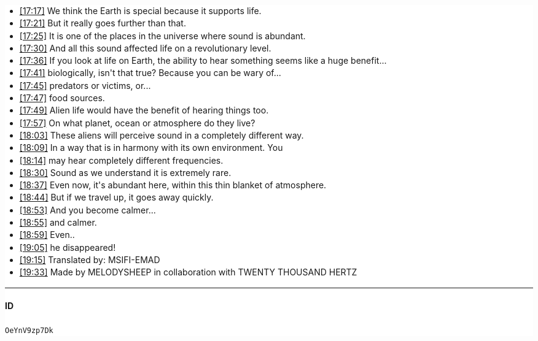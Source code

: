 - [[17:17]](https://www.youtube.com/watch?v=OeYnV9zp7Dk&t=1037s) We think the Earth is special because it supports life.
- [[17:21]](https://www.youtube.com/watch?v=OeYnV9zp7Dk&t=1041s) But it really goes further than that.
- [[17:25]](https://www.youtube.com/watch?v=OeYnV9zp7Dk&t=1045s) It is one of the places in the universe where sound is abundant.
- [[17:30]](https://www.youtube.com/watch?v=OeYnV9zp7Dk&t=1050s) And all this sound affected life on a revolutionary level.
- [[17:36]](https://www.youtube.com/watch?v=OeYnV9zp7Dk&t=1056s) If you look at life on Earth, the ability to hear something seems like a huge benefit...
- [[17:41]](https://www.youtube.com/watch?v=OeYnV9zp7Dk&t=1061s) biologically, isn't that true?  Because you can be wary of...
- [[17:45]](https://www.youtube.com/watch?v=OeYnV9zp7Dk&t=1065s) predators or victims, or...
- [[17:47]](https://www.youtube.com/watch?v=OeYnV9zp7Dk&t=1067s) food sources.
- [[17:49]](https://www.youtube.com/watch?v=OeYnV9zp7Dk&t=1069s) Alien life would have the benefit of hearing things too.
- [[17:57]](https://www.youtube.com/watch?v=OeYnV9zp7Dk&t=1077s) On what planet, ocean or atmosphere do they live?
- [[18:03]](https://www.youtube.com/watch?v=OeYnV9zp7Dk&t=1083s) These aliens will perceive sound in a completely different way.
- [[18:09]](https://www.youtube.com/watch?v=OeYnV9zp7Dk&t=1089s) In a way that is in harmony with its own environment.  You
- [[18:14]](https://www.youtube.com/watch?v=OeYnV9zp7Dk&t=1094s) may hear completely different frequencies.
- [[18:30]](https://www.youtube.com/watch?v=OeYnV9zp7Dk&t=1110s) Sound as we understand it is extremely rare.
- [[18:37]](https://www.youtube.com/watch?v=OeYnV9zp7Dk&t=1117s) Even now, it's abundant here, within this thin blanket of atmosphere.
- [[18:44]](https://www.youtube.com/watch?v=OeYnV9zp7Dk&t=1124s) But if we travel up, it goes away quickly.
- [[18:53]](https://www.youtube.com/watch?v=OeYnV9zp7Dk&t=1133s) And you become calmer...
- [[18:55]](https://www.youtube.com/watch?v=OeYnV9zp7Dk&t=1135s) and calmer.
- [[18:59]](https://www.youtube.com/watch?v=OeYnV9zp7Dk&t=1139s) Even..
- [[19:05]](https://www.youtube.com/watch?v=OeYnV9zp7Dk&t=1145s) he disappeared!
- [[19:15]](https://www.youtube.com/watch?v=OeYnV9zp7Dk&t=1155s) Translated by: MSIFI-EMAD
- [[19:33]](https://www.youtube.com/watch?v=OeYnV9zp7Dk&t=1173s) Made by MELODYSHEEP in collaboration with TWENTY THOUSAND HERTZ

---

#### ID
`OeYnV9zp7Dk`